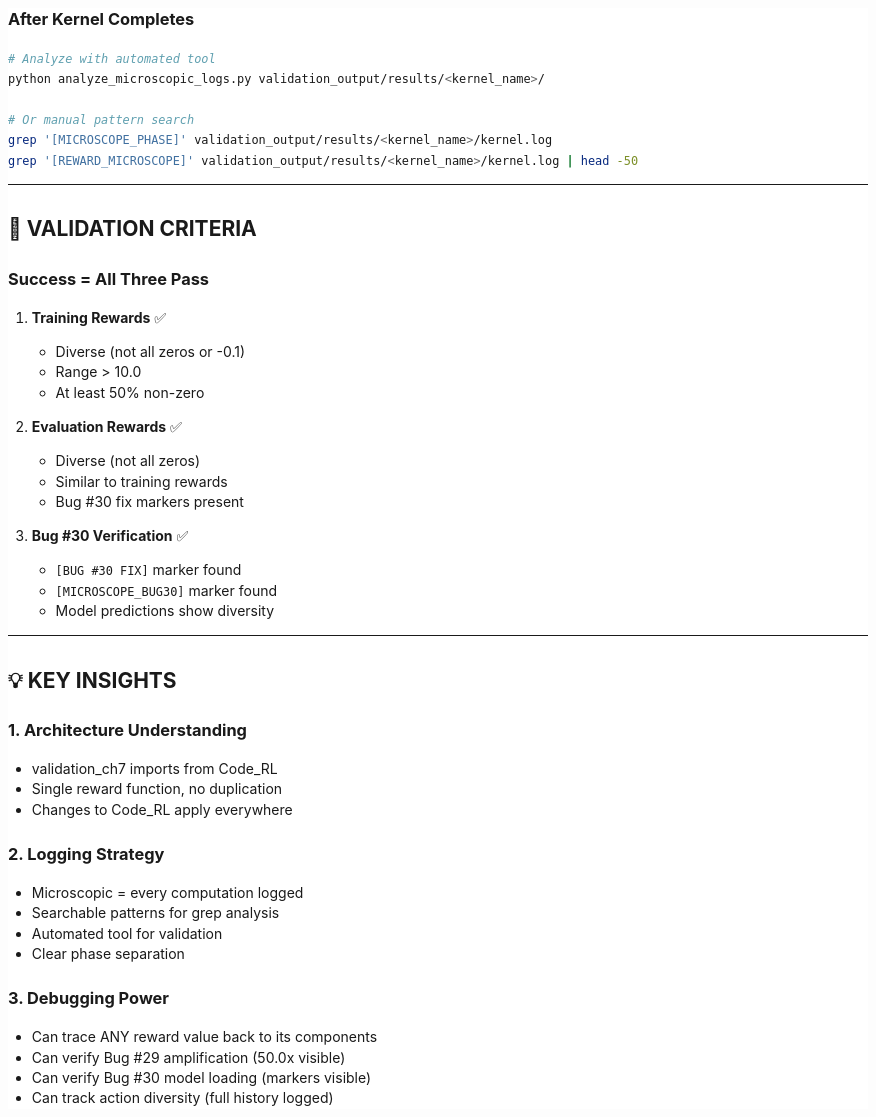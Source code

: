 ### After Kernel Completes
```bash
# Analyze with automated tool
python analyze_microscopic_logs.py validation_output/results/<kernel_name>/

# Or manual pattern search
grep '[MICROSCOPE_PHASE]' validation_output/results/<kernel_name>/kernel.log
grep '[REWARD_MICROSCOPE]' validation_output/results/<kernel_name>/kernel.log | head -50
```

---

## 🎯 VALIDATION CRITERIA

### Success = All Three Pass

1. **Training Rewards** ✅
   - Diverse (not all zeros or -0.1)
   - Range > 10.0
   - At least 50% non-zero

2. **Evaluation Rewards** ✅
   - Diverse (not all zeros)
   - Similar to training rewards
   - Bug #30 fix markers present

3. **Bug #30 Verification** ✅
   - `[BUG #30 FIX]` marker found
   - `[MICROSCOPE_BUG30]` marker found
   - Model predictions show diversity

---

## 💡 KEY INSIGHTS

### 1. Architecture Understanding
- validation_ch7 imports from Code_RL
- Single reward function, no duplication
- Changes to Code_RL apply everywhere

### 2. Logging Strategy
- Microscopic = every computation logged
- Searchable patterns for grep analysis
- Automated tool for validation
- Clear phase separation

### 3. Debugging Power
- Can trace ANY reward value back to its components
- Can verify Bug #29 amplification (50.0x visible)
- Can verify Bug #30 model loading (markers visible)
- Can track action diversity (full history logged)

